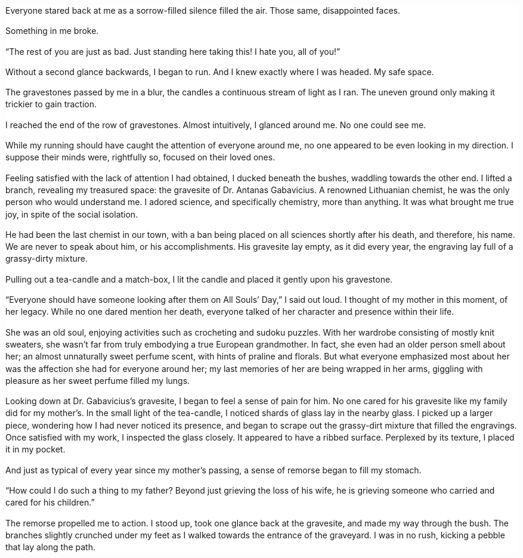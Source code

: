 Everyone stared back at me as a sorrow-filled silence filled the air. Those same, disappointed faces. 

Something in me broke. 

“The rest of you are just as bad. Just standing here taking this! I hate you, all of you!”

Without a second glance backwards, I began to run. And I knew exactly where I was headed. My safe space. 

The gravestones passed by me in a blur, the candles a continuous stream of light as I ran. The uneven ground only making it trickier to gain traction. 

I reached the end of the row of gravestones. Almost intuitively, I glanced around me. No one could see me. 

While my running should have caught the attention of everyone around me, no one appeared to be even looking in my direction. I suppose their minds were, rightfully so, focused on their loved ones. 

Feeling satisfied with the lack of attention I had obtained, I ducked beneath the bushes, waddling towards the other end. I lifted a branch, revealing my treasured space: the gravesite of Dr. Antanas Gabavicius. A renowned Lithuanian chemist, he was the only person who would understand me. I adored science, and specifically chemistry, more than anything. It was what brought me true joy, in spite of the social isolation. 

He had been the last chemist in our town, with a ban being placed on all sciences shortly after his death, and therefore, his name. We are never to speak about him, or his accomplishments. His gravesite lay empty, as it did every year, the engraving lay full of a grassy-dirty mixture. 

Pulling out a tea-candle and a match-box, I lit the candle and placed it gently upon his gravestone. 

“Everyone should have someone looking after them on All Souls’ Day,” I said out loud. I thought of my mother in this moment, of her legacy. While no one dared mention her death, everyone talked of her character and presence within their life. 

She was an old soul, enjoying activities such as crocheting and sudoku puzzles. With her wardrobe consisting of mostly knit sweaters, she wasn’t far from truly embodying a true European grandmother. In fact, she even had an older person smell about her; an almost unnaturally sweet perfume scent, with hints of praline and florals. But what everyone emphasized most about her was the affection she had for everyone around her; my last memories of her are being wrapped in her arms, giggling with pleasure as her sweet perfume filled my lungs. 

Looking down at Dr. Gabavicius’s gravesite, I began to feel a sense of pain for him. No one cared for his gravesite like my family did for my mother’s. In the small light of the tea-candle, I noticed shards of glass lay in the nearby glass. I picked up a larger piece, wondering how I had never noticed its presence, and began to scrape out the grassy-dirt mixture that filled the engravings. Once satisfied with my work, I inspected the glass closely. It appeared to have a ribbed surface. Perplexed by its texture, I placed it in my pocket.  

And just as typical of every year since my mother’s passing, a sense of remorse began to fill my stomach. 

“How could I do such a thing to my father? Beyond just grieving the loss of his wife, he is grieving someone who carried and cared for his children.” 

The remorse propelled me to action. I stood up, took one glance back at the gravesite, and made my way through the bush. The branches slightly crunched under my feet as I walked towards the entrance of the graveyard. I was in no rush, kicking a pebble that lay along the path. 
